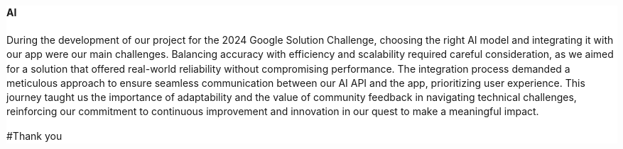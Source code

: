 #### AI
During the development of our project for the 2024 Google Solution Challenge, choosing the right AI model and integrating it with our app were our main challenges. Balancing accuracy with efficiency and scalability required careful consideration, as we aimed for a solution that offered real-world reliability without compromising performance. The integration process demanded a meticulous approach to ensure seamless communication between our AI API and the app, prioritizing user experience. This journey taught us the importance of adaptability and the value of community feedback in navigating technical challenges, reinforcing our commitment to continuous improvement and innovation in our quest to make a meaningful impact.

#Thank you
